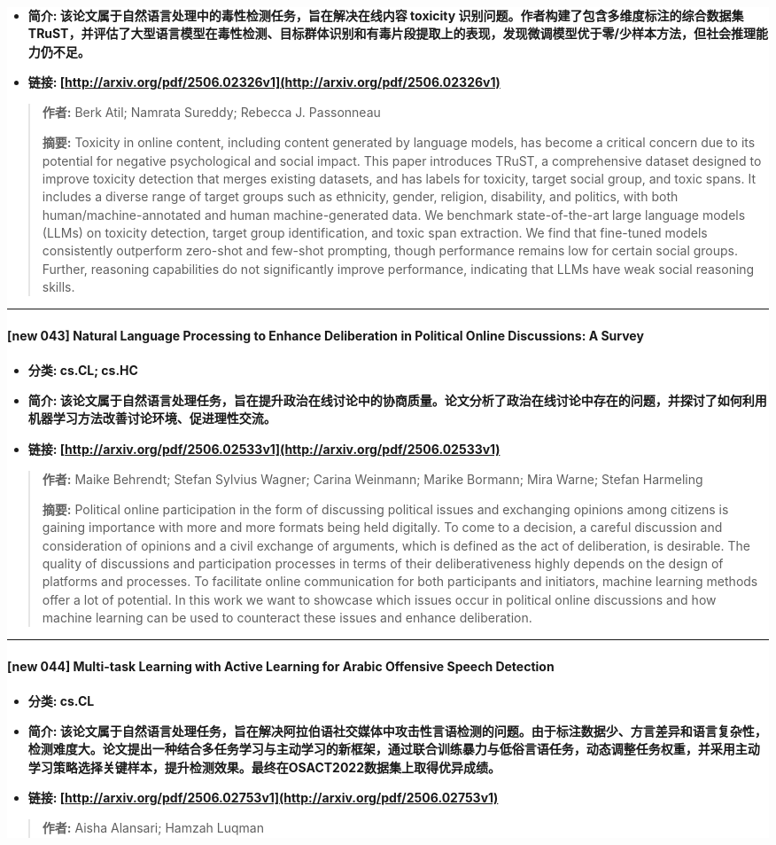 - **简介: 该论文属于自然语言处理中的毒性检测任务，旨在解决在线内容 toxicity 识别问题。作者构建了包含多维度标注的综合数据集 TRuST，并评估了大型语言模型在毒性检测、目标群体识别和有毒片段提取上的表现，发现微调模型优于零/少样本方法，但社会推理能力仍不足。**

- **链接: [http://arxiv.org/pdf/2506.02326v1](http://arxiv.org/pdf/2506.02326v1)**

> **作者:** Berk Atil; Namrata Sureddy; Rebecca J. Passonneau
>
> **摘要:** Toxicity in online content, including content generated by language models, has become a critical concern due to its potential for negative psychological and social impact. This paper introduces TRuST, a comprehensive dataset designed to improve toxicity detection that merges existing datasets, and has labels for toxicity, target social group, and toxic spans. It includes a diverse range of target groups such as ethnicity, gender, religion, disability, and politics, with both human/machine-annotated and human machine-generated data. We benchmark state-of-the-art large language models (LLMs) on toxicity detection, target group identification, and toxic span extraction. We find that fine-tuned models consistently outperform zero-shot and few-shot prompting, though performance remains low for certain social groups. Further, reasoning capabilities do not significantly improve performance, indicating that LLMs have weak social reasoning skills.
>
---
#### [new 043] Natural Language Processing to Enhance Deliberation in Political Online Discussions: A Survey
- **分类: cs.CL; cs.HC**

- **简介: 该论文属于自然语言处理任务，旨在提升政治在线讨论中的协商质量。论文分析了政治在线讨论中存在的问题，并探讨了如何利用机器学习方法改善讨论环境、促进理性交流。**

- **链接: [http://arxiv.org/pdf/2506.02533v1](http://arxiv.org/pdf/2506.02533v1)**

> **作者:** Maike Behrendt; Stefan Sylvius Wagner; Carina Weinmann; Marike Bormann; Mira Warne; Stefan Harmeling
>
> **摘要:** Political online participation in the form of discussing political issues and exchanging opinions among citizens is gaining importance with more and more formats being held digitally. To come to a decision, a careful discussion and consideration of opinions and a civil exchange of arguments, which is defined as the act of deliberation, is desirable. The quality of discussions and participation processes in terms of their deliberativeness highly depends on the design of platforms and processes. To facilitate online communication for both participants and initiators, machine learning methods offer a lot of potential. In this work we want to showcase which issues occur in political online discussions and how machine learning can be used to counteract these issues and enhance deliberation.
>
---
#### [new 044] Multi-task Learning with Active Learning for Arabic Offensive Speech Detection
- **分类: cs.CL**

- **简介: 该论文属于自然语言处理任务，旨在解决阿拉伯语社交媒体中攻击性言语检测的问题。由于标注数据少、方言差异和语言复杂性，检测难度大。论文提出一种结合多任务学习与主动学习的新框架，通过联合训练暴力与低俗言语任务，动态调整任务权重，并采用主动学习策略选择关键样本，提升检测效果。最终在OSACT2022数据集上取得优异成绩。**

- **链接: [http://arxiv.org/pdf/2506.02753v1](http://arxiv.org/pdf/2506.02753v1)**

> **作者:** Aisha Alansari; Hamzah Luqman
>